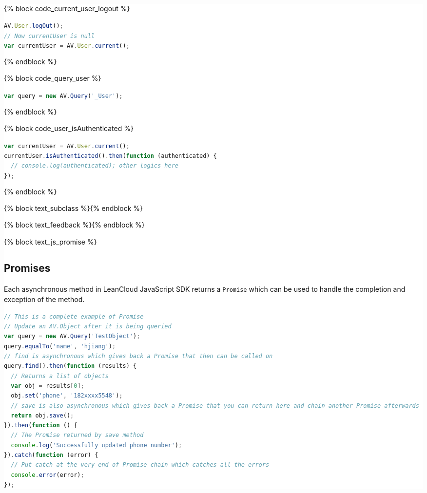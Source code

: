 {% block code_current_user_logout %}
```js
AV.User.logOut();
// Now currentUser is null
var currentUser = AV.User.current();
```
{% endblock %}

{% block code_query_user %}
```js
var query = new AV.Query('_User');
```
{% endblock %}

{% block code_user_isAuthenticated %}
```js
var currentUser = AV.User.current();
currentUser.isAuthenticated().then(function (authenticated) {
  // console.log(authenticated); other logics here
});
```
{% endblock %}

{% block text_subclass %}{% endblock %}

{% block text_feedback %}{% endblock %}

{% block text_js_promise %}
## Promises

Each asynchronous method in LeanCloud JavaScript SDK returns a `Promise` which can be used to handle the completion and exception of the method.

```js
// This is a complete example of Promise
// Update an AV.Object after it is being queried
var query = new AV.Query('TestObject');
query.equalTo('name', 'hjiang');
// find is asynchronous which gives back a Promise that then can be called on
query.find().then(function (results) {
  // Returns a list of objects
  var obj = results[0];
  obj.set('phone', '182xxxx5548');
  // save is also asynchronous which gives back a Promise that you can return here and chain another Promise afterwards
  return obj.save();
}).then(function () {
  // The Promise returned by save method
  console.log('Successfully updated phone number');
}).catch(function (error) {
  // Put catch at the very end of Promise chain which catches all the errors
  console.error(error);
});
```
